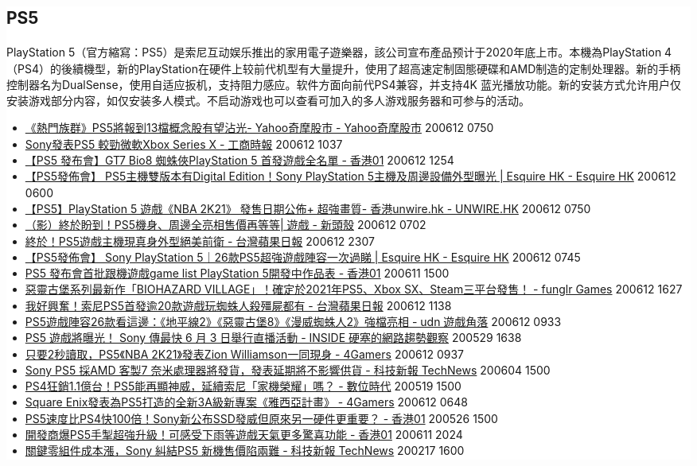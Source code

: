 ## PS5

PlayStation 5（官方縮寫：PS5）是索尼互动娱乐推出的家用電子遊樂器，該公司宣布產品预计于2020年底上市。本機為PlayStation 4（PS4）的後續機型，新的PlayStation在硬件上较前代机型有大量提升，使用了超高速定制固態硬碟和AMD制造的定制处理器。新的手柄控制器名为DualSense，使用自适应扳机，支持阻力感应。软件方面向前代PS4兼容，并支持4K 蓝光播放功能。新的安装方式允许用户仅安装游戏部分内容，如仅安装多人模式。不启动游戏也可以查看可加入的多人游戏服务器和可参与的活动。
- [《熱門族群》PS5將報到13檔概念股有望沾光- Yahoo奇摩股市 - Yahoo奇摩股市](https://tw.stock.yahoo.com/news/%E6%A5%AD%E7%B8%BE-%E5%85%B6%E4%BB%96%E9%9B%BB%E5%AD%90-%E8%81%96%E6%9A%89-%E6%9C%8B%E5%84%845%E6%9C%88%E7%87%9F%E6%94%B6%E5%90%8C%E6%B8%9B-074742547.html "《熱門族群》PS5將報到13檔概念股有望沾光- Yahoo奇摩股市 - Yahoo奇摩股市") 200612 0750
- [Sony發表PS5 較勁微軟Xbox Series X - 工商時報](https://ctee.com.tw/news/global/284601.html "Sony發表PS5 較勁微軟Xbox Series X - 工商時報") 200612 1037
- [【PS5 發布會】GT7 Bio8 蜘蛛俠PlayStation 5 首發遊戲全名單 - 香港01](https://www.hk01.com/%E9%81%8A%E6%88%B2%E5%8B%95%E6%BC%AB/484604/ps5-%E7%99%BC%E5%B8%83%E6%9C%83-gt7-bio8-%E8%9C%98%E8%9B%9B%E4%BF%A0-playstation-5-%E9%A6%96%E7%99%BC%E9%81%8A%E6%88%B2%E5%85%A8%E5%90%8D%E5%96%AE "【PS5 發布會】GT7 Bio8 蜘蛛俠PlayStation 5 首發遊戲全名單 - 香港01") 200612 1254
- [【PS5發佈會】 PS5主機雙版本有Digital Edition！Sony PlayStation 5主機及周邊設備外型曝光 | Esquire HK - Esquire HK](https://www.esquirehk.com/culture/entertainment/sony-playstation-5-announced-new-look-digital-edition "【PS5發佈會】 PS5主機雙版本有Digital Edition！Sony PlayStation 5主機及周邊設備外型曝光 | Esquire HK - Esquire HK") 200612 0600
- [【PS5】PlayStation 5 遊戲《NBA 2K21》 發售日期公佈+ 超強畫質- 香港unwire.hk - UNWIRE.HK](https://unwire.hk/2020/06/12/nba-2k21/game-channel/ "【PS5】PlayStation 5 遊戲《NBA 2K21》 發售日期公佈+ 超強畫質- 香港unwire.hk - UNWIRE.HK") 200612 0750
- [（影）終於盼到！PS5機身、周邊全亮相售價再等等| 遊戲 - 新頭殼](https://newtalk.tw/news/view/2020-06-12/420413 "（影）終於盼到！PS5機身、周邊全亮相售價再等等| 遊戲 - 新頭殼") 200612 0702
- [終於！PS5遊戲主機現真身外型絕美前衛 - 台灣蘋果日報](https://tw.appledaily.com/gadget/20200612/OAYI24ALLEY25AVENRH2DCPETM/ "終於！PS5遊戲主機現真身外型絕美前衛 - 台灣蘋果日報") 200612 2307
- [【PS5發佈會】 Sony PlayStation 5｜26款PS5超強遊戲陣容一次過睇 | Esquire HK - Esquire HK](https://www.esquirehk.com/culture/entertainment/sony-ps5-26-games-announced-2020 "【PS5發佈會】 Sony PlayStation 5｜26款PS5超強遊戲陣容一次過睇 | Esquire HK - Esquire HK") 200612 0745
- [PS5 發布會首批跟機遊戲game list PlayStation 5開發中作品表 - 香港01](https://www.hk01.com/%E9%81%8A%E6%88%B2%E5%8B%95%E6%BC%AB/484604/ps5-%E7%99%BC%E5%B8%83%E6%9C%83-playstation-5-%E9%96%8B%E7%99%BC%E4%B8%AD%E9%81%8A%E6%88%B2%E7%B8%BD%E8%A6%BD-%E5%90%8D%E5%96%AE%E4%B8%8D%E6%96%B7%E6%9B%B4%E6%96%B0 "PS5 發布會首批跟機遊戲game list PlayStation 5開發中作品表 - 香港01") 200611 1500
- [惡靈古堡系列最新作「BIOHAZARD VILLAGE」！確定於2021年PS5、Xbox SX、Steam三平台發售！ - funglr Games](https://funglr.games/zh/news/resident-evil-village-release/ "惡靈古堡系列最新作「BIOHAZARD VILLAGE」！確定於2021年PS5、Xbox SX、Steam三平台發售！ - funglr Games") 200612 1627
- [我好興奮！索尼PS5首發逾20款遊戲玩蜘蛛人殺殭屍都有 - 台灣蘋果日報](https://tw.appledaily.com/gadget/20200612/RQI7M6UZ3XVOWUTU5L57S54DAQ/ "我好興奮！索尼PS5首發逾20款遊戲玩蜘蛛人殺殭屍都有 - 台灣蘋果日報") 200612 1138
- [PS5遊戲陣容26款看這邊：《地平線2》《惡靈古堡8》《漫威蜘蛛人2》強檔亮相 - udn 遊戲角落](https://game.udn.com/game/story/10453/4630575 "PS5遊戲陣容26款看這邊：《地平線2》《惡靈古堡8》《漫威蜘蛛人2》強檔亮相 - udn 遊戲角落") 200612 0933
- [PS5 遊戲將曝光！ Sony 傳最快 6 月 3 日舉行直播活動 - INSIDE 硬塞的網路趨勢觀察](https://www.inside.com.tw/article/19930-sony-is-said-to-plan-ps5-conference-for-as-early-as-next-week "PS5 遊戲將曝光！ Sony 傳最快 6 月 3 日舉行直播活動 - INSIDE 硬塞的網路趨勢觀察") 200529 1638
- [只要2秒讀取，PS5《NBA 2K21》發表Zion Williamson一同現身 - 4Gamers](https://www.4gamers.com.tw/news/detail/43490/nba-2k21-confirmed-for-ps5-with-the-first-trailer "只要2秒讀取，PS5《NBA 2K21》發表Zion Williamson一同現身 - 4Gamers") 200612 0937
- [Sony PS5 採AMD 客製7 奈米處理器將發貨，發表延期將不影響供貨 - 科技新報 TechNews](https://ccc.technews.tw/2020/06/04/sony-ps5-cpu-will-supply/ "Sony PS5 採AMD 客製7 奈米處理器將發貨，發表延期將不影響供貨 - 科技新報 TechNews") 200604 1500
- [PS4狂銷1.1億台！PS5能再顯神威，延續索尼「家機榮耀」嗎？ - 數位時代](https://www.bnext.com.tw/article/57719/sony-ps5-ps4-playstation-console-game "PS4狂銷1.1億台！PS5能再顯神威，延續索尼「家機榮耀」嗎？ - 數位時代") 200519 1500
- [Square Enix發表為PS5打造的全新3A級新專案《雅西亞計畫》 - 4Gamers](https://www.4gamers.com.tw/news/detail/43484/square-enix-and-luminous-productions-announce-project-athia-for-ps5-pc "Square Enix發表為PS5打造的全新3A級新專案《雅西亞計畫》 - 4Gamers") 200612 0648
- [PS5速度比PS4快100倍！Sony新公布SSD發威但原來另一硬件更重要？ - 香港01](https://www.hk01.com/%E9%81%8A%E6%88%B2%E5%8B%95%E6%BC%AB/477581/ps5%E9%80%9F%E5%BA%A6%E6%AF%94ps4%E5%BF%AB100%E5%80%8D-sony%E6%96%B0%E5%85%AC%E5%B8%83ssd%E7%99%BC%E5%A8%81%E4%BD%86%E5%8E%9F%E4%BE%86%E5%8F%A6%E4%B8%80%E7%A1%AC%E4%BB%B6%E6%9B%B4%E9%87%8D%E8%A6%81 "PS5速度比PS4快100倍！Sony新公布SSD發威但原來另一硬件更重要？ - 香港01") 200526 1500
- [開發商爆PS5手掣超強升級！可感受下雨等遊戲天氣更多驚喜功能 - 香港01](https://www.hk01.com/%E9%81%8A%E6%88%B2%E5%8B%95%E6%BC%AB/476141/%E9%96%8B%E7%99%BC%E5%95%86%E7%88%86ps5%E6%89%8B%E6%8E%A3%E8%B6%85%E5%BC%B7%E5%8D%87%E7%B4%9A-%E5%8F%AF%E6%84%9F%E5%8F%97%E4%B8%8B%E9%9B%A8%E7%AD%89%E9%81%8A%E6%88%B2%E5%A4%A9%E6%B0%A3-%E6%9B%B4%E5%A4%9A%E9%A9%9A%E5%96%9C%E5%8A%9F%E8%83%BD "開發商爆PS5手掣超強升級！可感受下雨等遊戲天氣更多驚喜功能 - 香港01") 200611 2024
- [關鍵零組件成本漲，Sony 糾結PS5 新機售價陷兩難 - 科技新報 TechNews](https://ccc.technews.tw/2020/02/17/sony-reportedly-struggling-with-playstation-5-price/ "關鍵零組件成本漲，Sony 糾結PS5 新機售價陷兩難 - 科技新報 TechNews") 200217 1600
